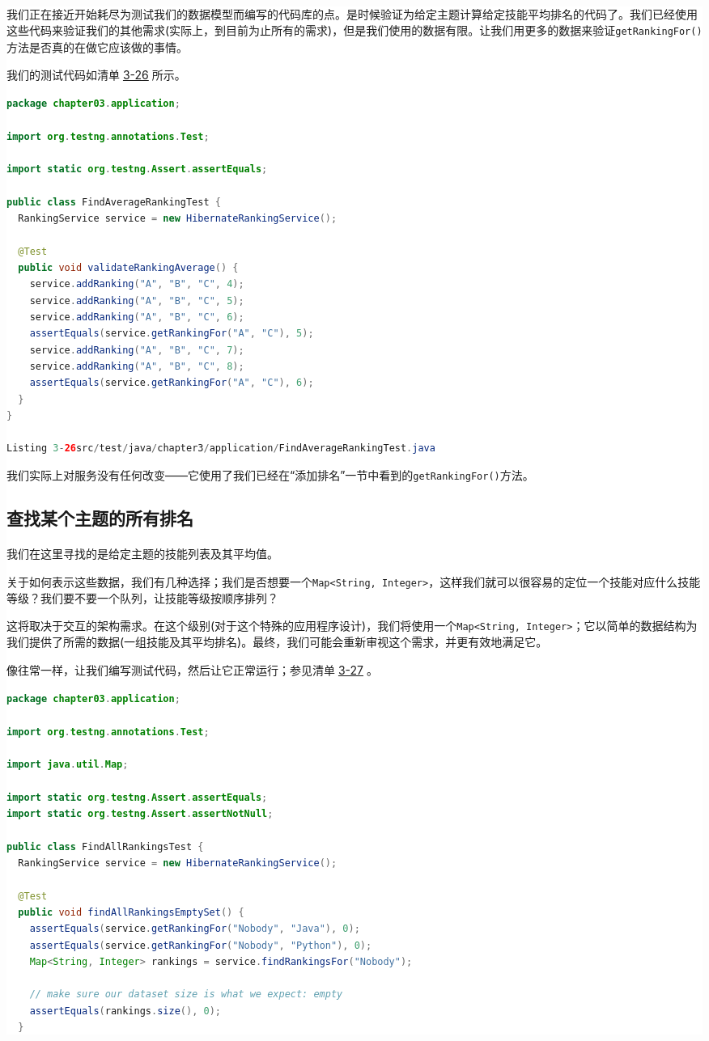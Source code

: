 我们正在接近开始耗尽为测试我们的数据模型而编写的代码库的点。是时候验证为给定主题计算给定技能平均排名的代码了。我们已经使用这些代码来验证我们的其他需求(实际上，到目前为止所有的需求)，但是我们使用的数据有限。让我们用更多的数据来验证`getRankingFor()`方法是否真的在做它应该做的事情。

我们的测试代码如清单 [3-26](#PC26) 所示。

```java
package chapter03.application;

import org.testng.annotations.Test;

import static org.testng.Assert.assertEquals;

public class FindAverageRankingTest {
  RankingService service = new HibernateRankingService();

  @Test
  public void validateRankingAverage() {
    service.addRanking("A", "B", "C", 4);
    service.addRanking("A", "B", "C", 5);
    service.addRanking("A", "B", "C", 6);
    assertEquals(service.getRankingFor("A", "C"), 5);
    service.addRanking("A", "B", "C", 7);
    service.addRanking("A", "B", "C", 8);
    assertEquals(service.getRankingFor("A", "C"), 6);
  }
}

Listing 3-26src/test/java/chapter3/application/FindAverageRankingTest.java

```

我们实际上对服务没有任何改变——它使用了我们已经在“添加排名”一节中看到的`getRankingFor()`方法。

## 查找某个主题的所有排名

我们在这里寻找的是给定主题的技能列表及其平均值。

关于如何表示这些数据，我们有几种选择；我们是否想要一个`Map<String, Integer>`，这样我们就可以很容易的定位一个技能对应什么技能等级？我们要不要一个队列，让技能等级按顺序排列？

这将取决于交互的架构需求。在这个级别(对于这个特殊的应用程序设计)，我们将使用一个`Map<String, Integer>`；它以简单的数据结构为我们提供了所需的数据(一组技能及其平均排名)。最终，我们可能会重新审视这个需求，并更有效地满足它。

像往常一样，让我们编写测试代码，然后让它正常运行；参见清单 [3-27](#PC27) 。

```java
package chapter03.application;

import org.testng.annotations.Test;

import java.util.Map;

import static org.testng.Assert.assertEquals;
import static org.testng.Assert.assertNotNull;

public class FindAllRankingsTest {
  RankingService service = new HibernateRankingService();

  @Test
  public void findAllRankingsEmptySet() {
    assertEquals(service.getRankingFor("Nobody", "Java"), 0);
    assertEquals(service.getRankingFor("Nobody", "Python"), 0);
    Map<String, Integer> rankings = service.findRankingsFor("Nobody");

    // make sure our dataset size is what we expect: empty
    assertEquals(rankings.size(), 0);
  }

```